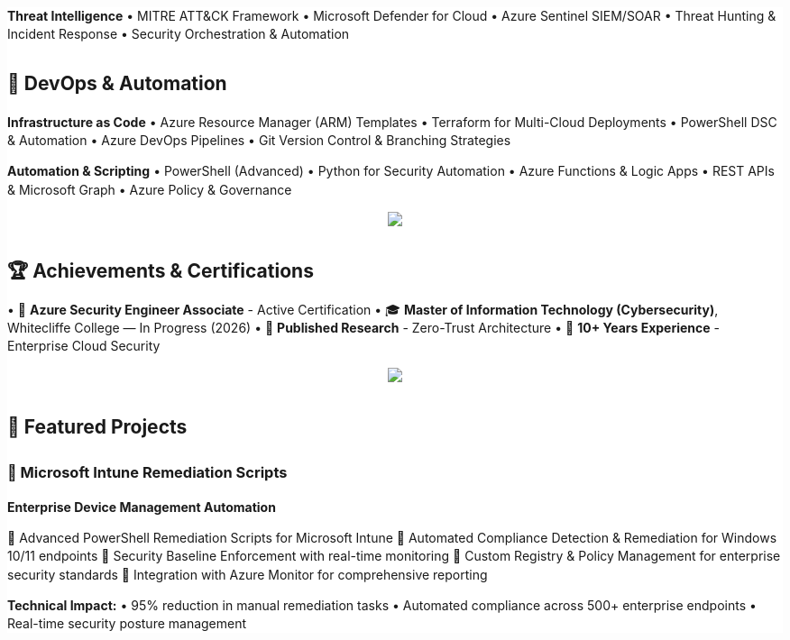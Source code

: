 **Threat Intelligence**
• MITRE ATT&CK Framework
• Microsoft Defender for Cloud
• Azure Sentinel SIEM/SOAR
• Threat Hunting & Incident Response
• Security Orchestration & Automation

## 🚀 DevOps & Automation

**Infrastructure as Code**
• Azure Resource Manager (ARM) Templates
• Terraform for Multi-Cloud Deployments
• PowerShell DSC & Automation
• Azure DevOps Pipelines
• Git Version Control & Branching Strategies

**Automation & Scripting**
• PowerShell (Advanced)
• Python for Security Automation
• Azure Functions & Logic Apps
• REST APIs & Microsoft Graph
• Azure Policy & Governance


<div align="center">
  <img src="https://capsule-render.vercel.app/api?type=rect&color=gradient&height=1&section=header" />
</div>

## 🏆 Achievements & Certifications

• 🥇 **Azure Security Engineer Associate** - Active Certification
• 🎓 **Master of Information Technology (Cybersecurity)**, Whitecliffe College — In Progress (2026)
• 🔬 **Published Research** - Zero-Trust Architecture
• 💼 **10+ Years Experience** - Enterprise Cloud Security


<div align="center">
  <img src="https://capsule-render.vercel.app/api?type=rect&color=gradient&height=1&section=header" />
</div>

## 🚀 Featured Projects

### 🔧 Microsoft Intune Remediation Scripts
**Enterprise Device Management Automation**

🔹 Advanced PowerShell Remediation Scripts for Microsoft Intune
🔹 Automated Compliance Detection & Remediation for Windows 10/11 endpoints
🔹 Security Baseline Enforcement with real-time monitoring
🔹 Custom Registry & Policy Management for enterprise security standards
🔹 Integration with Azure Monitor for comprehensive reporting

**Technical Impact:**
• 95% reduction in manual remediation tasks
• Automated compliance across 500+ enterprise endpoints
• Real-time security posture management
